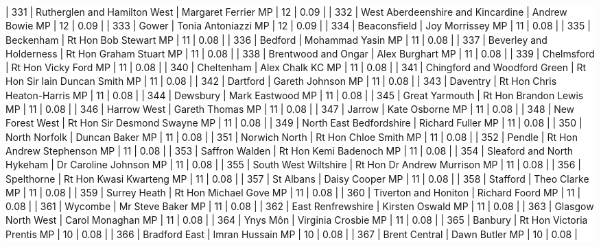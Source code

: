 | 331 | Rutherglen and Hamilton West | Margaret Ferrier MP | 12 | 0.09 |
| 332 | West Aberdeenshire and Kincardine | Andrew Bowie MP | 12 | 0.09 |
| 333 | Gower | Tonia Antoniazzi MP | 12 | 0.09 |
| 334 | Beaconsfield | Joy Morrissey MP | 11 | 0.08 |
| 335 | Beckenham | Rt Hon Bob Stewart MP | 11 | 0.08 |
| 336 | Bedford | Mohammad Yasin MP | 11 | 0.08 |
| 337 | Beverley and Holderness | Rt Hon Graham Stuart MP | 11 | 0.08 |
| 338 | Brentwood and Ongar | Alex Burghart MP | 11 | 0.08 |
| 339 | Chelmsford | Rt Hon Vicky Ford MP | 11 | 0.08 |
| 340 | Cheltenham | Alex Chalk KC MP | 11 | 0.08 |
| 341 | Chingford and Woodford Green | Rt Hon Sir Iain Duncan Smith MP | 11 | 0.08 |
| 342 | Dartford | Gareth Johnson MP | 11 | 0.08 |
| 343 | Daventry | Rt Hon Chris Heaton-Harris MP | 11 | 0.08 |
| 344 | Dewsbury | Mark Eastwood MP | 11 | 0.08 |
| 345 | Great Yarmouth | Rt Hon Brandon Lewis MP | 11 | 0.08 |
| 346 | Harrow West | Gareth Thomas MP | 11 | 0.08 |
| 347 | Jarrow | Kate Osborne MP | 11 | 0.08 |
| 348 | New Forest West | Rt Hon Sir Desmond Swayne MP | 11 | 0.08 |
| 349 | North East Bedfordshire | Richard Fuller MP | 11 | 0.08 |
| 350 | North Norfolk | Duncan Baker MP | 11 | 0.08 |
| 351 | Norwich North | Rt Hon Chloe Smith MP | 11 | 0.08 |
| 352 | Pendle | Rt Hon Andrew Stephenson MP | 11 | 0.08 |
| 353 | Saffron Walden | Rt Hon Kemi Badenoch MP | 11 | 0.08 |
| 354 | Sleaford and North Hykeham | Dr Caroline Johnson MP | 11 | 0.08 |
| 355 | South West Wiltshire | Rt Hon Dr Andrew Murrison MP | 11 | 0.08 |
| 356 | Spelthorne | Rt Hon Kwasi Kwarteng MP | 11 | 0.08 |
| 357 | St Albans | Daisy Cooper MP | 11 | 0.08 |
| 358 | Stafford | Theo Clarke MP | 11 | 0.08 |
| 359 | Surrey Heath | Rt Hon Michael Gove MP | 11 | 0.08 |
| 360 | Tiverton and Honiton | Richard Foord MP | 11 | 0.08 |
| 361 | Wycombe | Mr Steve Baker MP | 11 | 0.08 |
| 362 | East Renfrewshire | Kirsten Oswald MP | 11 | 0.08 |
| 363 | Glasgow North West | Carol Monaghan MP | 11 | 0.08 |
| 364 | Ynys Môn | Virginia Crosbie MP | 11 | 0.08 |
| 365 | Banbury | Rt Hon Victoria Prentis MP | 10 | 0.08 |
| 366 | Bradford East | Imran Hussain MP | 10 | 0.08 |
| 367 | Brent Central | Dawn Butler MP | 10 | 0.08 |